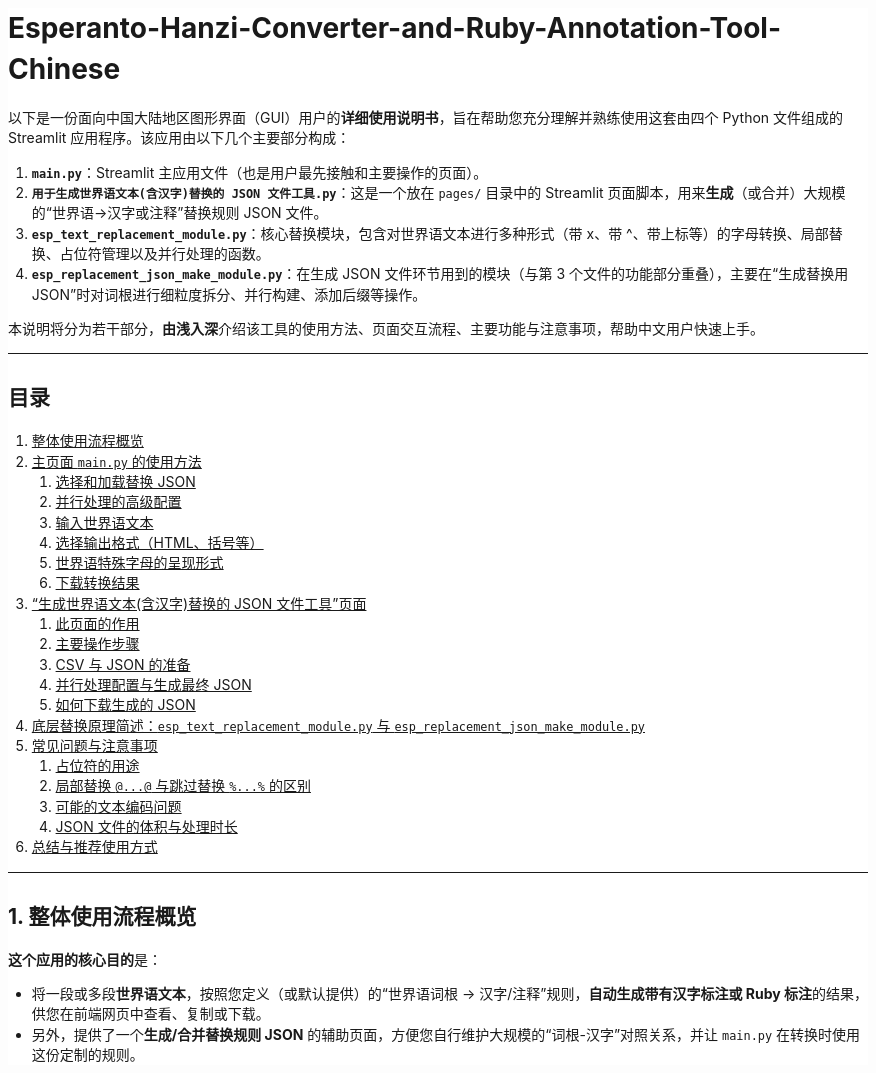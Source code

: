 # Esperanto-Hanzi-Converter-and-Ruby-Annotation-Tool-Chinese

以下是一份面向中国大陆地区图形界面（GUI）用户的**详细使用说明书**，旨在帮助您充分理解并熟练使用这套由四个 Python 文件组成的 Streamlit 应用程序。该应用由以下几个主要部分构成：

1. **`main.py`**：Streamlit 主应用文件（也是用户最先接触和主要操作的页面）。  
2. **`用于生成世界语文本(含汉字)替换的 JSON 文件工具.py`**：这是一个放在 `pages/` 目录中的 Streamlit 页面脚本，用来**生成**（或合并）大规模的“世界语→汉字或注释”替换规则 JSON 文件。  
3. **`esp_text_replacement_module.py`**：核心替换模块，包含对世界语文本进行多种形式（带 x、带 ^、带上标等）的字母转换、局部替换、占位符管理以及并行处理的函数。  
4. **`esp_replacement_json_make_module.py`**：在生成 JSON 文件环节用到的模块（与第 3 个文件的功能部分重叠），主要在“生成替换用 JSON”时对词根进行细粒度拆分、并行构建、添加后缀等操作。

本说明将分为若干部分，**由浅入深**介绍该工具的使用方法、页面交互流程、主要功能与注意事项，帮助中文用户快速上手。

---

## 目录

1. [整体使用流程概览](#整体使用流程概览)  
2. [主页面 `main.py` 的使用方法](#主页面-mainpy-的使用方法)  
   1. [选择和加载替换 JSON](#选择和加载替换-json)  
   2. [并行处理的高级配置](#并行处理的高级配置)  
   3. [输入世界语文本](#输入世界语文本)  
   4. [选择输出格式（HTML、括号等）](#选择输出格式html括号等)  
   5. [世界语特殊字母的呈现形式](#世界语特殊字母的呈现形式)  
   6. [下载转换结果](#下载转换结果)  
3. [“生成世界语文本(含汉字)替换的 JSON 文件工具”页面](#生成世界语文本含汉字替换的-json-文件工具页面)  
   1. [此页面的作用](#此页面的作用)  
   2. [主要操作步骤](#主要操作步骤)  
   3. [CSV 与 JSON 的准备](#csv-与-json-的准备)  
   4. [并行处理配置与生成最终 JSON](#并行处理配置与生成最终-json)  
   5. [如何下载生成的 JSON](#如何下载生成的-json)  
4. [底层替换原理简述：`esp_text_replacement_module.py` 与 `esp_replacement_json_make_module.py`](#底层替换原理简述)  
5. [常见问题与注意事项](#常见问题与注意事项)  
   1. [占位符的用途](#占位符的用途)  
   2. [局部替换 `@...@` 与跳过替换 `%...%` 的区别](#局部替换-与跳过替换-的区别)  
   3. [可能的文本编码问题](#可能的文本编码问题)  
   4. [JSON 文件的体积与处理时长](#json-文件的体积与处理时长)  
6. [总结与推荐使用方式](#总结与推荐使用方式)

---

<a name="整体使用流程概览"></a>

## 1. 整体使用流程概览

**这个应用的核心目的**是：  

- 将一段或多段**世界语文本**，按照您定义（或默认提供）的“世界语词根 → 汉字/注释”规则，**自动生成带有汉字标注或 Ruby 标注**的结果，供您在前端网页中查看、复制或下载。  
- 另外，提供了一个**生成/合并替换规则 JSON** 的辅助页面，方便您自行维护大规模的“词根-汉字”对照关系，并让 `main.py` 在转换时使用这份定制的规则。
